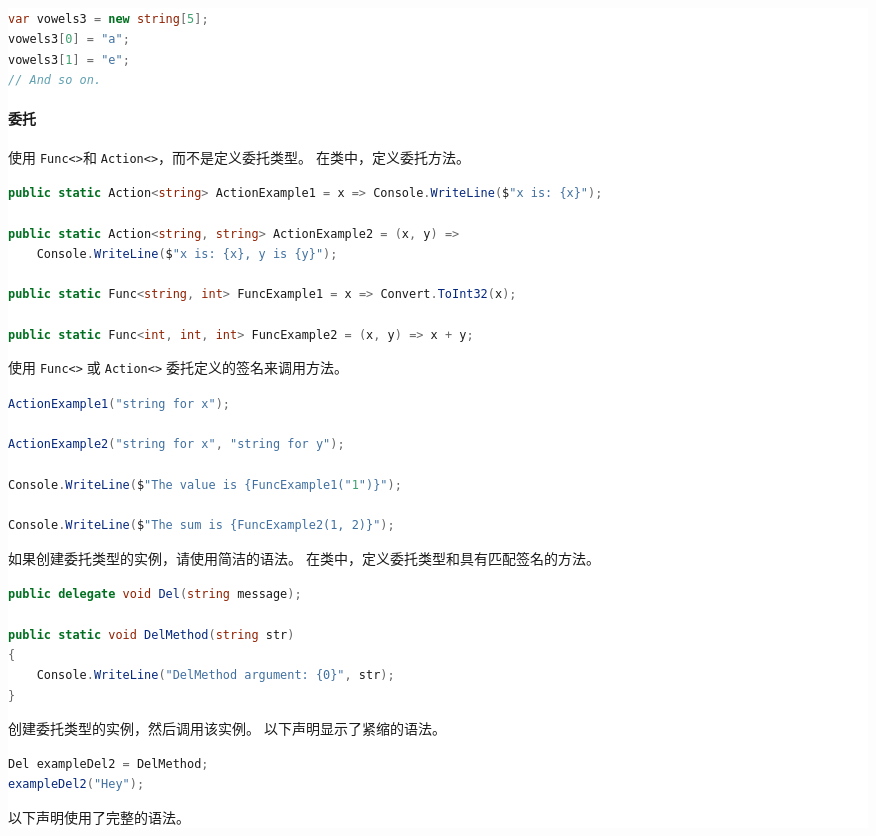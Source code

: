
```csharp
var vowels3 = new string[5];
vowels3[0] = "a";
vowels3[1] = "e";
// And so on.
```

#### 委托

使用 `Func<>`和 `Action<>`，而不是定义委托类型。 在类中，定义委托方法。


```csharp
public static Action<string> ActionExample1 = x => Console.WriteLine($"x is: {x}");

public static Action<string, string> ActionExample2 = (x, y) => 
    Console.WriteLine($"x is: {x}, y is {y}");

public static Func<string, int> FuncExample1 = x => Convert.ToInt32(x);

public static Func<int, int, int> FuncExample2 = (x, y) => x + y;
```

使用 `Func<>` 或 `Action<>` 委托定义的签名来调用方法。


```csharp
ActionExample1("string for x");

ActionExample2("string for x", "string for y");

Console.WriteLine($"The value is {FuncExample1("1")}");

Console.WriteLine($"The sum is {FuncExample2(1, 2)}");
```

如果创建委托类型的实例，请使用简洁的语法。 在类中，定义委托类型和具有匹配签名的方法。


```csharp
public delegate void Del(string message);

public static void DelMethod(string str)
{
    Console.WriteLine("DelMethod argument: {0}", str);
}
```

创建委托类型的实例，然后调用该实例。 以下声明显示了紧缩的语法。


```csharp
Del exampleDel2 = DelMethod;
exampleDel2("Hey");
```

以下声明使用了完整的语法。

